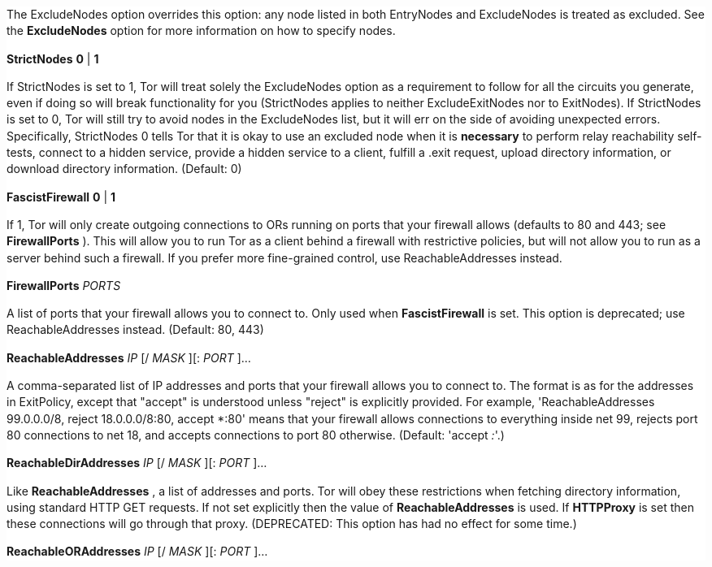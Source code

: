 The ExcludeNodes option overrides this option: any node listed in both
EntryNodes and ExcludeNodes is treated as excluded. See the **ExcludeNodes**
option for more information on how to specify nodes.

**StrictNodes** **0** | **1**

    

If StrictNodes is set to 1, Tor will treat solely the ExcludeNodes option as a
requirement to follow for all the circuits you generate, even if doing so will
break functionality for you (StrictNodes applies to neither ExcludeExitNodes
nor to ExitNodes). If StrictNodes is set to 0, Tor will still try to avoid
nodes in the ExcludeNodes list, but it will err on the side of avoiding
unexpected errors. Specifically, StrictNodes 0 tells Tor that it is okay to
use an excluded node when it is **necessary** to perform relay reachability
self-tests, connect to a hidden service, provide a hidden service to a client,
fulfill a .exit request, upload directory information, or download directory
information. (Default: 0)

**FascistFirewall** **0** | **1**

    

If 1, Tor will only create outgoing connections to ORs running on ports that
your firewall allows (defaults to 80 and 443; see **FirewallPorts** ). This
will allow you to run Tor as a client behind a firewall with restrictive
policies, but will not allow you to run as a server behind such a firewall. If
you prefer more fine-grained control, use ReachableAddresses instead.

**FirewallPorts** _PORTS_

    

A list of ports that your firewall allows you to connect to. Only used when
**FascistFirewall** is set. This option is deprecated; use ReachableAddresses
instead. (Default: 80, 443)

**ReachableAddresses** _IP_ &lsqb;/ _MASK_ ]&lsqb;: _PORT_ ]…

    

A comma-separated list of IP addresses and ports that your firewall allows you
to connect to. The format is as for the addresses in ExitPolicy, except that
"accept" is understood unless "reject" is explicitly provided. For example,
'ReachableAddresses 99.0.0.0/8, reject 18.0.0.0/8:80, accept *:80' means that
your firewall allows connections to everything inside net 99, rejects port 80
connections to net 18, and accepts connections to port 80 otherwise. (Default:
'accept *:*'.)

**ReachableDirAddresses** _IP_ &lsqb;/ _MASK_ ]&lsqb;: _PORT_ ]…

    

Like **ReachableAddresses** , a list of addresses and ports. Tor will obey
these restrictions when fetching directory information, using standard HTTP
GET requests. If not set explicitly then the value of **ReachableAddresses**
is used. If **HTTPProxy** is set then these connections will go through that
proxy. (DEPRECATED: This option has had no effect for some time.)

**ReachableORAddresses** _IP_ &lsqb;/ _MASK_ ]&lsqb;: _PORT_ ]…
